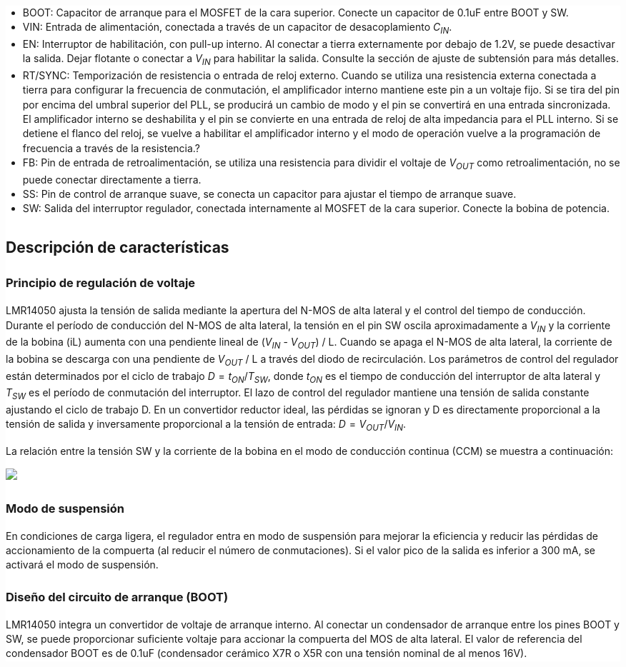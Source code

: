 - BOOT: Capacitor de arranque para el MOSFET de la cara superior. Conecte un capacitor de 0.1uF entre BOOT y SW.
- VIN: Entrada de alimentación, conectada a través de un capacitor de desacoplamiento $C_{IN}$.
- EN: Interruptor de habilitación, con pull-up interno. Al conectar a tierra externamente por debajo de 1.2V, se puede desactivar la salida. Dejar flotante o conectar a $V_{IN}$ para habilitar la salida. Consulte la sección de ajuste de subtensión para más detalles.
- RT/SYNC: Temporización de resistencia o entrada de reloj externo. Cuando se utiliza una resistencia externa conectada a tierra para configurar la frecuencia de conmutación, el amplificador interno mantiene este pin a un voltaje fijo. Si se tira del pin por encima del umbral superior del PLL, se producirá un cambio de modo y el pin se convertirá en una entrada sincronizada. El amplificador interno se deshabilita y el pin se convierte en una entrada de reloj de alta impedancia para el PLL interno. Si se detiene el flanco del reloj, se vuelve a habilitar el amplificador interno y el modo de operación vuelve a la programación de frecuencia a través de la resistencia.?
- FB: Pin de entrada de retroalimentación, se utiliza una resistencia para dividir el voltaje de $V_{OUT}$ como retroalimentación, no se puede conectar directamente a tierra.
- SS: Pin de control de arranque suave, se conecta un capacitor para ajustar el tiempo de arranque suave.
- SW: Salida del interruptor regulador, conectada internamente al MOSFET de la cara superior. Conecte la bobina de potencia.

## Descripción de características

### Principio de regulación de voltaje

LMR14050 ajusta la tensión de salida mediante la apertura del N-MOS de alta lateral y el control del tiempo de conducción. Durante el período de conducción del N-MOS de alta lateral, la tensión en el pin SW oscila aproximadamente a $V_{IN}$ y la corriente de la bobina (iL) aumenta con una pendiente lineal de ($V_{IN}$ - $V_{OUT}$) / L. Cuando se apaga el N-MOS de alta lateral, la corriente de la bobina se descarga con una pendiente de $V_{OUT}$ / L a través del diodo de recirculación. Los parámetros de control del regulador están determinados por el ciclo de trabajo $D = t_{ON} / T_{SW}$, donde $t_{ON}$ es el tiempo de conducción del interruptor de alta lateral y $T_{SW}$ es el período de conmutación del interruptor. El lazo de control del regulador mantiene una tensión de salida constante ajustando el ciclo de trabajo D. En un convertidor reductor ideal, las pérdidas se ignoran y D es directamente proporcional a la tensión de salida y inversamente proporcional a la tensión de entrada: $D = V_{OUT} / V_{IN}$.

La relación entre la tensión SW y la corriente de la bobina en el modo de conducción continua (CCM) se muestra a continuación:

![](https://media.wiki-power.com/img/20220111095020.png)

### Modo de suspensión

En condiciones de carga ligera, el regulador entra en modo de suspensión para mejorar la eficiencia y reducir las pérdidas de accionamiento de la compuerta (al reducir el número de conmutaciones). Si el valor pico de la salida es inferior a 300 mA, se activará el modo de suspensión.

### Diseño del circuito de arranque (BOOT)

LMR14050 integra un convertidor de voltaje de arranque interno. Al conectar un condensador de arranque entre los pines BOOT y SW, se puede proporcionar suficiente voltaje para accionar la compuerta del MOS de alta lateral. El valor de referencia del condensador BOOT es de 0.1uF (condensador cerámico X7R o X5R con una tensión nominal de al menos 16V).
